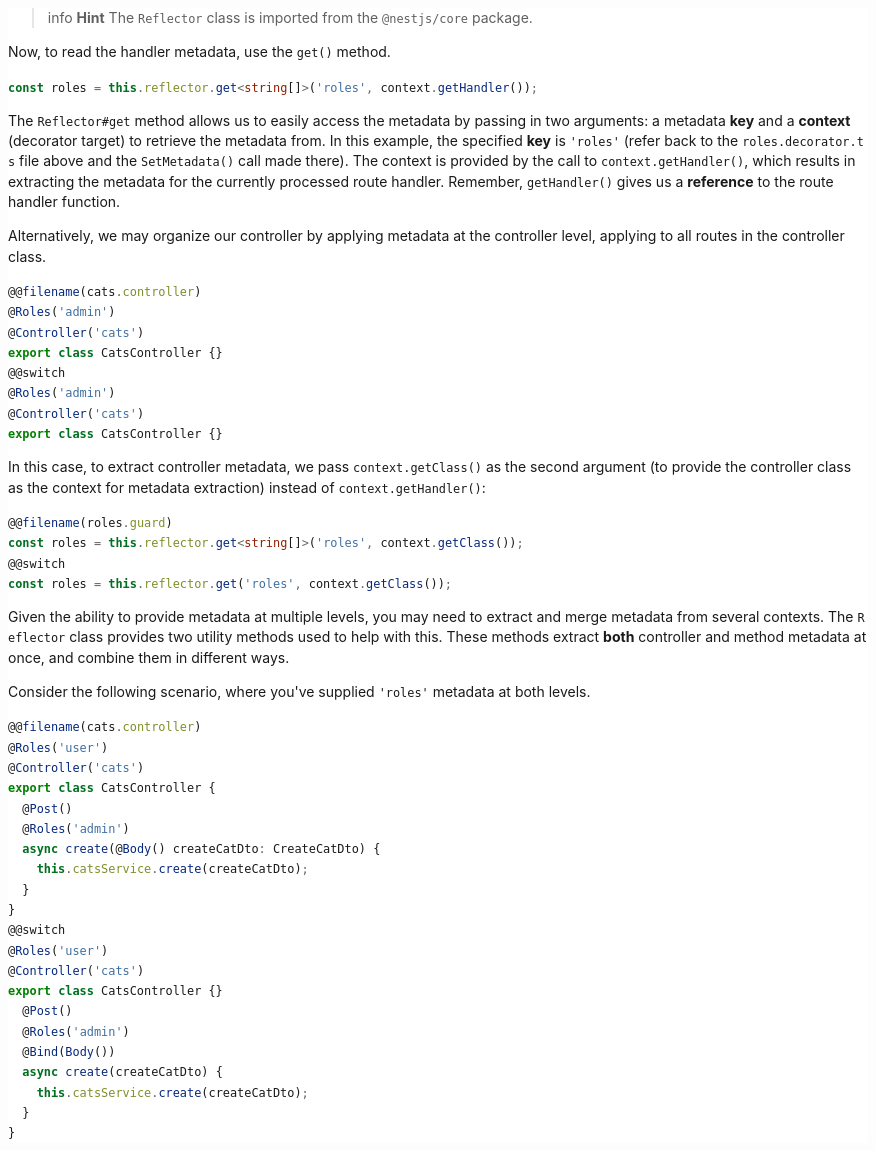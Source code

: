 > info **Hint** The `Reflector` class is imported from the `@nestjs/core` package.

Now, to read the handler metadata, use the `get()` method.

```typescript
const roles = this.reflector.get<string[]>('roles', context.getHandler());
```

The `Reflector#get` method allows us to easily access the metadata by passing in two arguments: a metadata **key** and a **context** (decorator target) to retrieve the metadata from. In this example, the specified **key** is `'roles'` (refer back to the `roles.decorator.ts` file above and the `SetMetadata()` call made there). The context is provided by the call to `context.getHandler()`, which results in extracting the metadata for the currently processed route handler. Remember, `getHandler()` gives us a **reference** to the route handler function.

Alternatively, we may organize our controller by applying metadata at the controller level, applying to all routes in the controller class.

```typescript
@@filename(cats.controller)
@Roles('admin')
@Controller('cats')
export class CatsController {}
@@switch
@Roles('admin')
@Controller('cats')
export class CatsController {}
```

In this case, to extract controller metadata, we pass `context.getClass()` as the second argument (to provide the controller class as the context for metadata extraction) instead of `context.getHandler()`:

```typescript
@@filename(roles.guard)
const roles = this.reflector.get<string[]>('roles', context.getClass());
@@switch
const roles = this.reflector.get('roles', context.getClass());
```

Given the ability to provide metadata at multiple levels, you may need to extract and merge metadata from several contexts. The `Reflector` class provides two utility methods used to help with this. These methods extract **both** controller and method metadata at once, and combine them in different ways.

Consider the following scenario, where you've supplied `'roles'` metadata at both levels.

```typescript
@@filename(cats.controller)
@Roles('user')
@Controller('cats')
export class CatsController {
  @Post()
  @Roles('admin')
  async create(@Body() createCatDto: CreateCatDto) {
    this.catsService.create(createCatDto);
  }
}
@@switch
@Roles('user')
@Controller('cats')
export class CatsController {}
  @Post()
  @Roles('admin')
  @Bind(Body())
  async create(createCatDto) {
    this.catsService.create(createCatDto);
  }
}
```